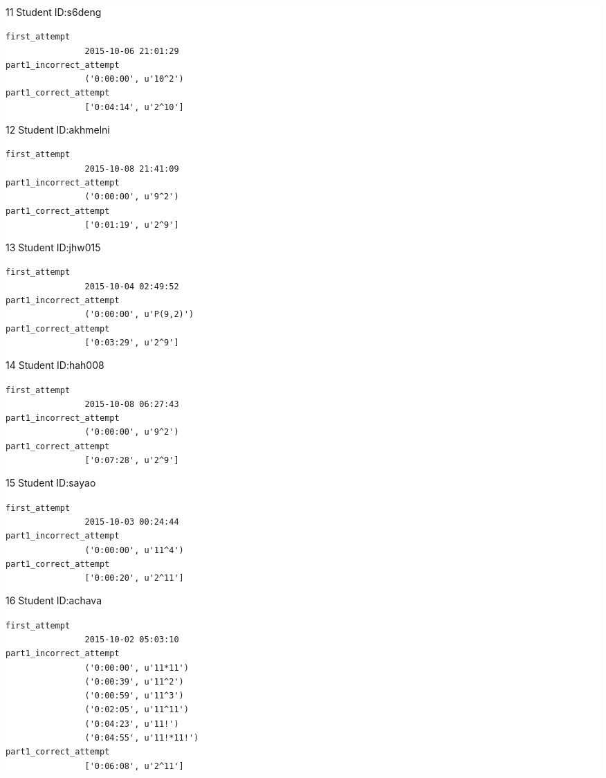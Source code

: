 11 Student ID:s6deng

	first_attempt
					2015-10-06 21:01:29
	part1_incorrect_attempt
					('0:00:00', u'10^2')
	part1_correct_attempt
					['0:04:14', u'2^10']

12 Student ID:akhmelni

	first_attempt
					2015-10-08 21:41:09
	part1_incorrect_attempt
					('0:00:00', u'9^2')
	part1_correct_attempt
					['0:01:19', u'2^9']

13 Student ID:jhw015

	first_attempt
					2015-10-04 02:49:52
	part1_incorrect_attempt
					('0:00:00', u'P(9,2)')
	part1_correct_attempt
					['0:03:29', u'2^9']

14 Student ID:hah008

	first_attempt
					2015-10-08 06:27:43
	part1_incorrect_attempt
					('0:00:00', u'9^2')
	part1_correct_attempt
					['0:07:28', u'2^9']

15 Student ID:sayao

	first_attempt
					2015-10-03 00:24:44
	part1_incorrect_attempt
					('0:00:00', u'11^4')
	part1_correct_attempt
					['0:00:20', u'2^11']

16 Student ID:achava

	first_attempt
					2015-10-02 05:03:10
	part1_incorrect_attempt
					('0:00:00', u'11*11')
					('0:00:39', u'11^2')
					('0:00:59', u'11^3')
					('0:02:05', u'11^11')
					('0:04:23', u'11!')
					('0:04:55', u'11!*11!')
	part1_correct_attempt
					['0:06:08', u'2^11']
